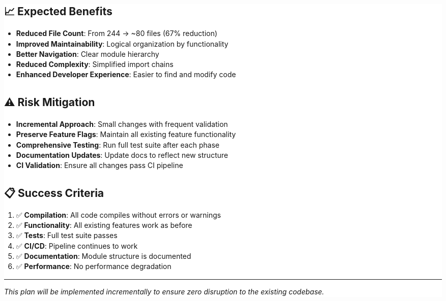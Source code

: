 ## 📈 **Expected Benefits**

- **Reduced File Count**: From 244 → ~80 files (67% reduction)
- **Improved Maintainability**: Logical organization by functionality
- **Better Navigation**: Clear module hierarchy
- **Reduced Complexity**: Simplified import chains
- **Enhanced Developer Experience**: Easier to find and modify code

## ⚠️ **Risk Mitigation**

- **Incremental Approach**: Small changes with frequent validation
- **Preserve Feature Flags**: Maintain all existing feature functionality
- **Comprehensive Testing**: Run full test suite after each phase
- **Documentation Updates**: Update docs to reflect new structure
- **CI Validation**: Ensure all changes pass CI pipeline

## 📋 **Success Criteria**

1. ✅ **Compilation**: All code compiles without errors or warnings
2. ✅ **Functionality**: All existing features work as before
3. ✅ **Tests**: Full test suite passes
4. ✅ **CI/CD**: Pipeline continues to work
5. ✅ **Documentation**: Module structure is documented
6. ✅ **Performance**: No performance degradation

---

*This plan will be implemented incrementally to ensure zero disruption to the existing codebase.*
